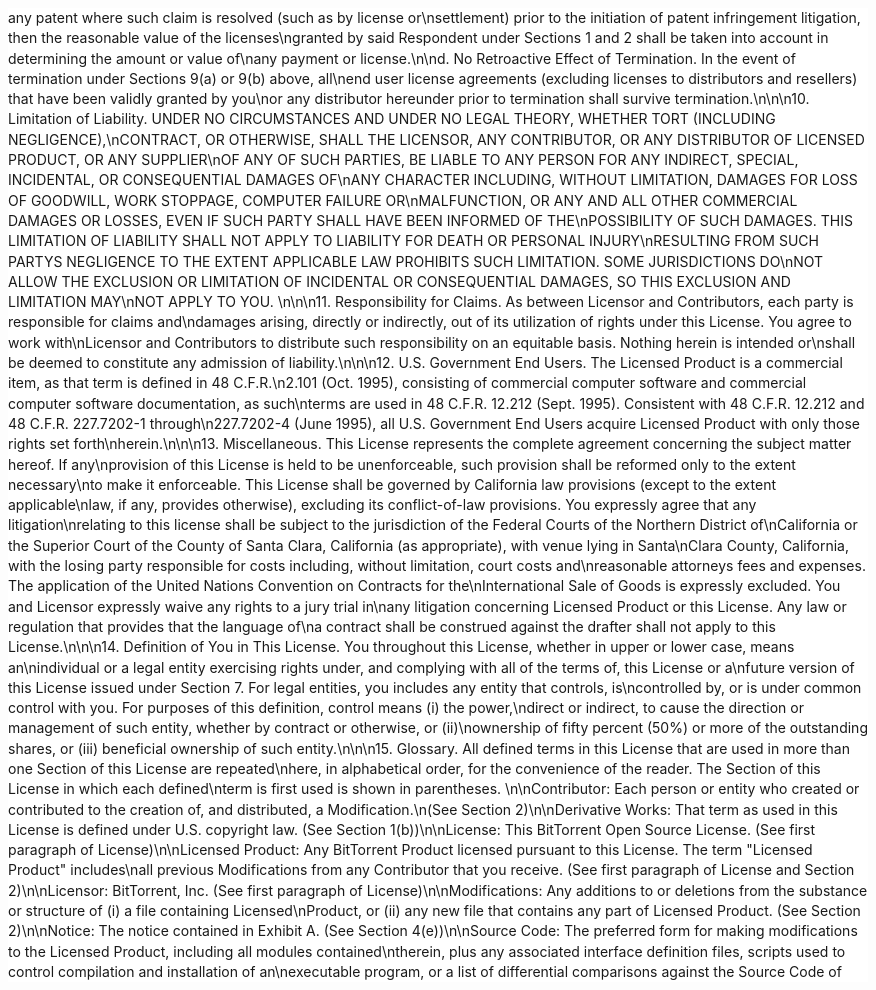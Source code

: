 any patent where such claim is resolved (such as by license or\nsettlement) prior to the initiation of patent infringement litigation, then the reasonable value of the licenses\ngranted by said Respondent under Sections 1 and 2 shall be taken into account in determining the amount or value of\nany payment or license.\n\nd.       No Retroactive Effect of Termination.  In the event of termination under Sections 9(a) or 9(b) above, all\nend user license agreements (excluding licenses to distributors and resellers) that have been validly granted by you\nor any distributor hereunder prior to termination shall survive termination.\n\n\n10.  Limitation of Liability.  UNDER NO CIRCUMSTANCES AND UNDER NO LEGAL THEORY, WHETHER TORT (INCLUDING NEGLIGENCE),\nCONTRACT, OR OTHERWISE, SHALL THE LICENSOR, ANY CONTRIBUTOR, OR ANY DISTRIBUTOR OF LICENSED PRODUCT, OR ANY SUPPLIER\nOF ANY OF SUCH PARTIES, BE LIABLE TO ANY PERSON FOR ANY INDIRECT, SPECIAL, INCIDENTAL, OR CONSEQUENTIAL DAMAGES OF\nANY CHARACTER INCLUDING, WITHOUT LIMITATION, DAMAGES FOR LOSS OF GOODWILL, WORK STOPPAGE, COMPUTER FAILURE OR\nMALFUNCTION, OR ANY AND ALL OTHER COMMERCIAL DAMAGES OR LOSSES, EVEN IF SUCH PARTY SHALL HAVE BEEN INFORMED OF THE\nPOSSIBILITY OF SUCH DAMAGES.  THIS LIMITATION OF LIABILITY SHALL NOT APPLY TO LIABILITY FOR DEATH OR PERSONAL INJURY\nRESULTING FROM SUCH PARTYS NEGLIGENCE TO THE EXTENT APPLICABLE LAW PROHIBITS SUCH LIMITATION.  SOME JURISDICTIONS DO\nNOT ALLOW THE EXCLUSION OR LIMITATION OF INCIDENTAL OR CONSEQUENTIAL DAMAGES, SO THIS EXCLUSION AND LIMITATION MAY\nNOT APPLY TO YOU. \n\n\n11.  Responsibility for Claims.  As between Licensor and Contributors, each party is responsible for claims and\ndamages arising, directly or indirectly, out of its utilization of rights under this License.  You agree to work with\nLicensor and Contributors to distribute such responsibility on an equitable basis.  Nothing herein is intended or\nshall be deemed to constitute any admission of liability.\n\n\n12.  U.S. Government End Users.  The Licensed Product is a commercial item, as that term is defined in 48 C.F.R.\n2.101 (Oct. 1995), consisting of commercial computer software and commercial computer software documentation, as such\nterms are used in 48 C.F.R. 12.212 (Sept. 1995).  Consistent with 48 C.F.R. 12.212 and 48 C.F.R. 227.7202-1 through\n227.7202-4 (June 1995), all U.S. Government End Users acquire Licensed Product with only those rights set forth\nherein.\n\n\n13.  Miscellaneous.  This License represents the complete agreement concerning the subject matter hereof.  If any\nprovision of this License is held to be unenforceable, such provision shall be reformed only to the extent necessary\nto make it enforceable.  This License shall be governed by California law provisions (except to the extent applicable\nlaw, if any, provides otherwise), excluding its conflict-of-law provisions.  You expressly agree that any litigation\nrelating to this license shall be subject to the jurisdiction of the Federal Courts of the Northern District of\nCalifornia or the Superior Court of the County of Santa Clara, California (as appropriate), with venue lying in Santa\nClara County, California, with the losing party responsible for costs including, without limitation, court costs and\nreasonable attorneys fees and expenses.  The application of the United Nations Convention on Contracts for the\nInternational Sale of Goods is expressly excluded.  You and Licensor expressly waive any rights to a jury trial in\nany litigation concerning Licensed Product or this License.  Any law or regulation that provides that the language of\na contract shall be construed against the drafter shall not apply to this License.\n\n\n14.  Definition of You in This License. You throughout this License, whether in upper or lower case, means an\nindividual or a legal entity exercising rights under, and complying with all of the terms of, this License or a\nfuture version of this License issued under Section 7.  For legal entities, you includes any entity that controls, is\ncontrolled by, or is under common control with you.  For purposes of this definition, control means (i) the power,\ndirect or indirect, to cause the direction or management of such entity, whether by contract or otherwise, or (ii)\nownership of fifty percent (50%) or more of the outstanding shares, or (iii) beneficial ownership of such entity.\n\n\n15.  Glossary.  All defined terms in this License that are used in more than one Section of this License are repeated\nhere, in alphabetical order, for the convenience of the reader.  The Section of this License in which each defined\nterm is first used is shown in parentheses. \n\nContributor:  Each person or entity who created or contributed to the creation of, and distributed, a Modification.\n(See Section 2)\n\nDerivative Works: That term as used in this License is defined under U.S. copyright law.  (See Section 1(b))\n\nLicense:  This BitTorrent Open Source License.  (See first paragraph of License)\n\nLicensed Product:  Any BitTorrent Product licensed pursuant to this License.  The term \"Licensed Product\" includes\nall previous Modifications from any Contributor that you receive.  (See first paragraph of License and Section 2)\n\nLicensor:  BitTorrent, Inc.  (See first paragraph of License)\n\nModifications:  Any additions to or deletions from the substance or structure of (i) a file containing Licensed\nProduct, or (ii) any new file that contains any part of Licensed Product.  (See Section 2)\n\nNotice:  The notice contained in Exhibit A.  (See Section 4(e))\n\nSource Code: The preferred form for making modifications to the Licensed Product, including all modules contained\ntherein, plus any associated interface definition files, scripts used to control compilation and installation of an\nexecutable program, or a list of differential comparisons against the Source Code of